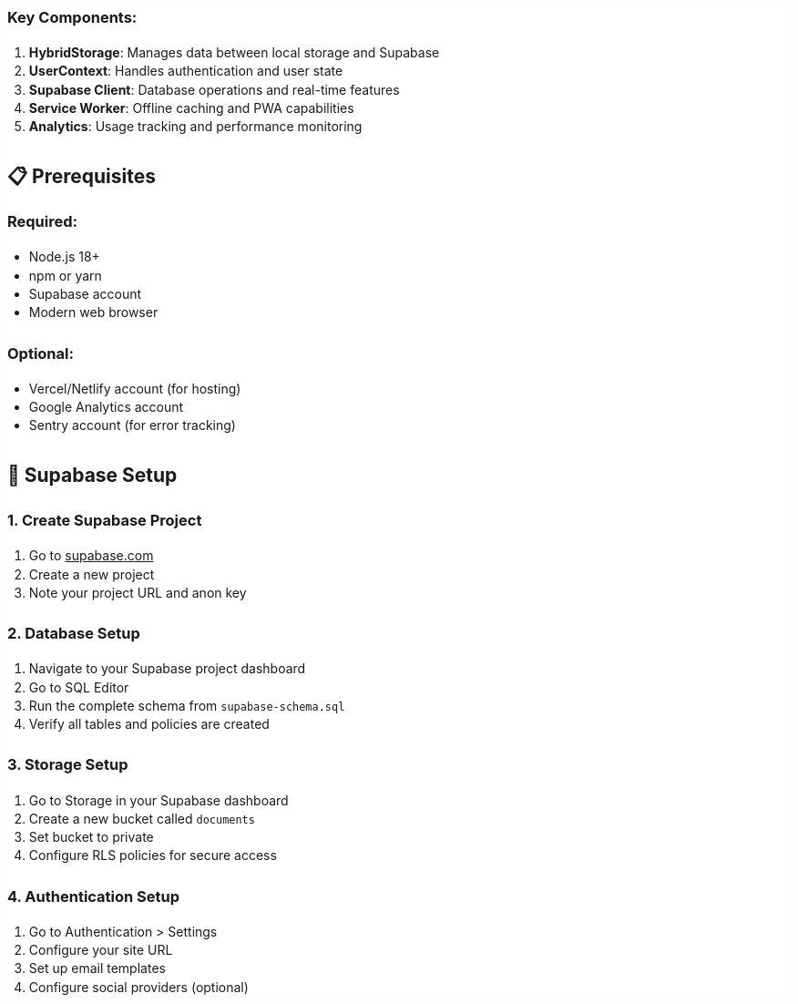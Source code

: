 ### Key Components:

1. **HybridStorage**: Manages data between local storage and Supabase
2. **UserContext**: Handles authentication and user state
3. **Supabase Client**: Database operations and real-time features
4. **Service Worker**: Offline caching and PWA capabilities
5. **Analytics**: Usage tracking and performance monitoring

## 📋 Prerequisites

### Required:
- Node.js 18+ 
- npm or yarn
- Supabase account
- Modern web browser

### Optional:
- Vercel/Netlify account (for hosting)
- Google Analytics account
- Sentry account (for error tracking)

## 🔧 Supabase Setup

### 1. Create Supabase Project

1. Go to [supabase.com](https://supabase.com)
2. Create a new project
3. Note your project URL and anon key

### 2. Database Setup

1. Navigate to your Supabase project dashboard
2. Go to SQL Editor
3. Run the complete schema from `supabase-schema.sql`
4. Verify all tables and policies are created

### 3. Storage Setup

1. Go to Storage in your Supabase dashboard
2. Create a new bucket called `documents`
3. Set bucket to private
4. Configure RLS policies for secure access

### 4. Authentication Setup

1. Go to Authentication > Settings
2. Configure your site URL
3. Set up email templates
4. Configure social providers (optional)
